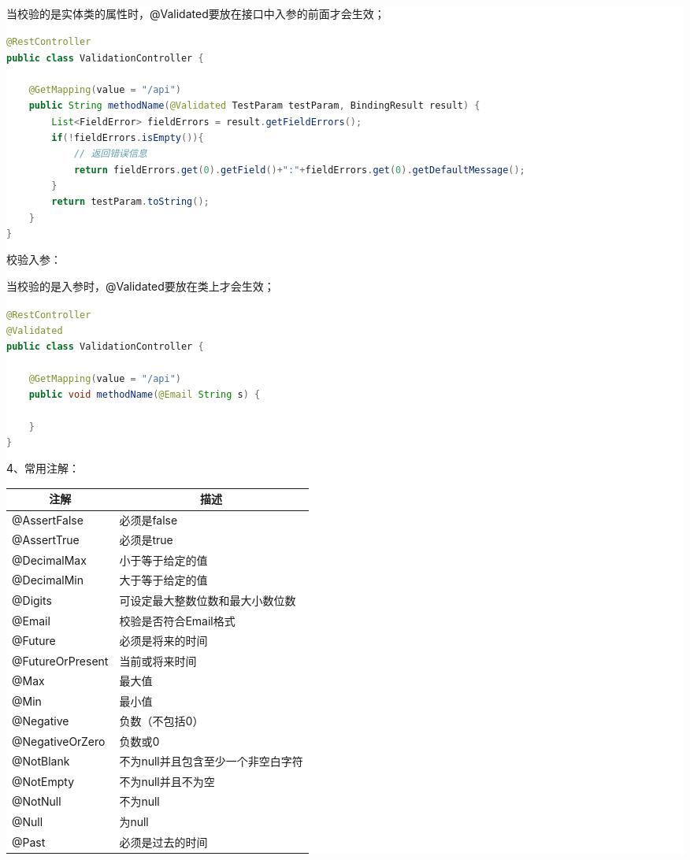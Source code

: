 当校验的是实体类的属性时，@Validated要放在接口中入参的前面才会生效；

```java
@RestController
public class ValidationController {

    @GetMapping(value = "/api")
    public String methodName(@Validated TestParam testParam, BindingResult result) {
        List<FieldError> fieldErrors = result.getFieldErrors();
        if(!fieldErrors.isEmpty()){
            // 返回错误信息
            return fieldErrors.get(0).getField()+":"+fieldErrors.get(0).getDefaultMessage();
        }
        return testParam.toString();
    }
}
```

校验入参：

当校验的是入参时，@Validated要放在类上才会生效；

```java
@RestController
@Validated
public class ValidationController {

    @GetMapping(value = "/api")
    public void methodName(@Email String s) {
        
    }
}
```

4、常用注解：

| 注解             | 描述                               |
| ---------------- | ---------------------------------- |
| @AssertFalse     | 必须是false                        |
| @AssertTrue      | 必须是true                         |
| @DecimalMax      | 小于等于给定的值                   |
| @DecimalMin      | 大于等于给定的值                   |
| @Digits          | 可设定最大整数位数和最大小数位数   |
| @Email           | 校验是否符合Email格式              |
| @Future          | 必须是将来的时间                   |
| @FutureOrPresent | 当前或将来时间                     |
| @Max             | 最大值                             |
| @Min             | 最小值                             |
| @Negative        | 负数（不包括0）                    |
| @NegativeOrZero  | 负数或0                            |
| @NotBlank        | 不为null并且包含至少一个非空白字符 |
| @NotEmpty        | 不为null并且不为空                 |
| @NotNull         | 不为null                           |
| @Null            | 为null                             |
| @Past            | 必须是过去的时间                   |